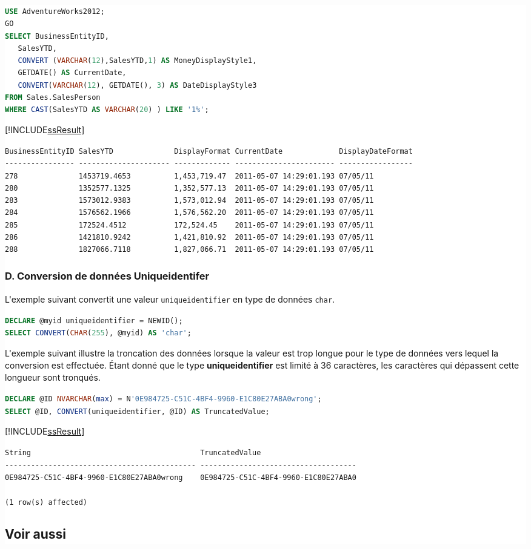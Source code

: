 ```sql
USE AdventureWorks2012;
GO
SELECT BusinessEntityID,
   SalesYTD,
   CONVERT (VARCHAR(12),SalesYTD,1) AS MoneyDisplayStyle1,
   GETDATE() AS CurrentDate,
   CONVERT(VARCHAR(12), GETDATE(), 3) AS DateDisplayStyle3
FROM Sales.SalesPerson
WHERE CAST(SalesYTD AS VARCHAR(20) ) LIKE '1%';
```

[!INCLUDE[ssResult](../../includes/ssresult-md.md)]

```
BusinessEntityID SalesYTD              DisplayFormat CurrentDate             DisplayDateFormat
---------------- --------------------- ------------- ----------------------- -----------------
278              1453719.4653          1,453,719.47  2011-05-07 14:29:01.193 07/05/11
280              1352577.1325          1,352,577.13  2011-05-07 14:29:01.193 07/05/11
283              1573012.9383          1,573,012.94  2011-05-07 14:29:01.193 07/05/11
284              1576562.1966          1,576,562.20  2011-05-07 14:29:01.193 07/05/11
285              172524.4512           172,524.45    2011-05-07 14:29:01.193 07/05/11
286              1421810.9242          1,421,810.92  2011-05-07 14:29:01.193 07/05/11
288              1827066.7118          1,827,066.71  2011-05-07 14:29:01.193 07/05/11
```

### <a name="d-converting-uniqueidentifer-data"></a>D. Conversion de données Uniqueidentifer

L'exemple suivant convertit une valeur `uniqueidentifier` en type de données `char`.

```sql
DECLARE @myid uniqueidentifier = NEWID();
SELECT CONVERT(CHAR(255), @myid) AS 'char';
```

L'exemple suivant illustre la troncation des données lorsque la valeur est trop longue pour le type de données vers lequel la conversion est effectuée. Étant donné que le type **uniqueidentifier** est limité à 36 caractères, les caractères qui dépassent cette longueur sont tronqués.

```sql
DECLARE @ID NVARCHAR(max) = N'0E984725-C51C-4BF4-9960-E1C80E27ABA0wrong';
SELECT @ID, CONVERT(uniqueidentifier, @ID) AS TruncatedValue;
```

[!INCLUDE[ssResult](../../includes/ssresult-md.md)]

```
String                                       TruncatedValue
-------------------------------------------- ------------------------------------
0E984725-C51C-4BF4-9960-E1C80E27ABA0wrong    0E984725-C51C-4BF4-9960-E1C80E27ABA0

(1 row(s) affected)
```

## <a name="see-also"></a>Voir aussi
